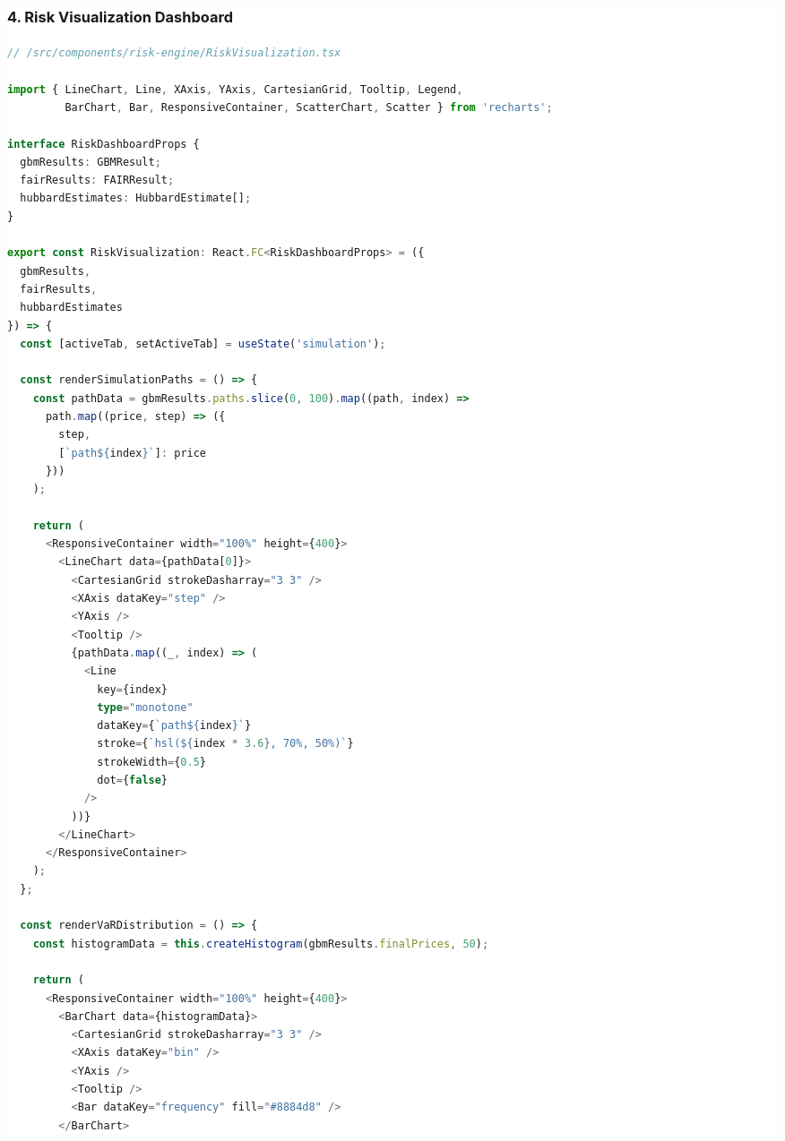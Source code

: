 ### 4. Risk Visualization Dashboard

```typescript
// /src/components/risk-engine/RiskVisualization.tsx

import { LineChart, Line, XAxis, YAxis, CartesianGrid, Tooltip, Legend, 
         BarChart, Bar, ResponsiveContainer, ScatterChart, Scatter } from 'recharts';

interface RiskDashboardProps {
  gbmResults: GBMResult;
  fairResults: FAIRResult;
  hubbardEstimates: HubbardEstimate[];
}

export const RiskVisualization: React.FC<RiskDashboardProps> = ({
  gbmResults,
  fairResults,
  hubbardEstimates
}) => {
  const [activeTab, setActiveTab] = useState('simulation');
  
  const renderSimulationPaths = () => {
    const pathData = gbmResults.paths.slice(0, 100).map((path, index) => 
      path.map((price, step) => ({
        step,
        [`path${index}`]: price
      }))
    );
    
    return (
      <ResponsiveContainer width="100%" height={400}>
        <LineChart data={pathData[0]}>
          <CartesianGrid strokeDasharray="3 3" />
          <XAxis dataKey="step" />
          <YAxis />
          <Tooltip />
          {pathData.map((_, index) => (
            <Line 
              key={index}
              type="monotone" 
              dataKey={`path${index}`} 
              stroke={`hsl(${index * 3.6}, 70%, 50%)`}
              strokeWidth={0.5}
              dot={false}
            />
          ))}
        </LineChart>
      </ResponsiveContainer>
    );
  };
  
  const renderVaRDistribution = () => {
    const histogramData = this.createHistogram(gbmResults.finalPrices, 50);
    
    return (
      <ResponsiveContainer width="100%" height={400}>
        <BarChart data={histogramData}>
          <CartesianGrid strokeDasharray="3 3" />
          <XAxis dataKey="bin" />
          <YAxis />
          <Tooltip />
          <Bar dataKey="frequency" fill="#8884d8" />
        </BarChart>
```